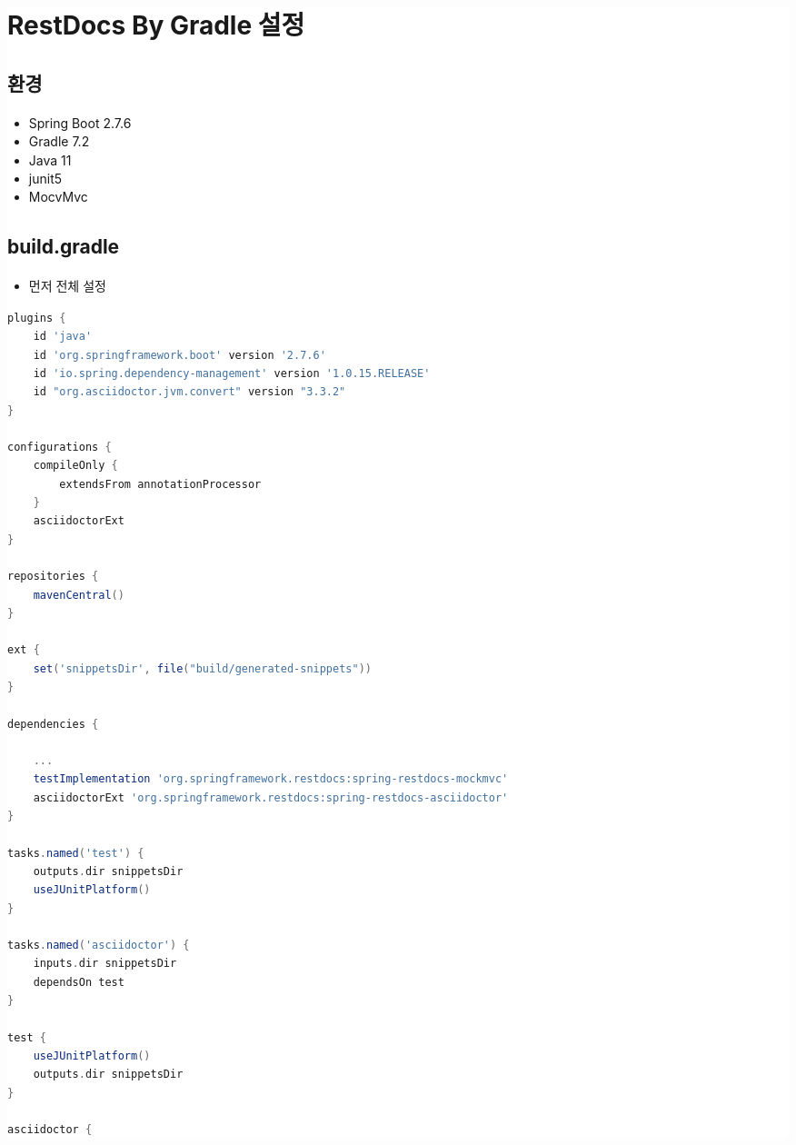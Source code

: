 # RestDocs By Gradle 설정

## 환경

- Spring Boot 2.7.6
- Gradle 7.2
- Java 11
- junit5
- MocvMvc



## build.gradle



* 먼저 전체 설정

```groovy
plugins {
    id 'java'
    id 'org.springframework.boot' version '2.7.6'
    id 'io.spring.dependency-management' version '1.0.15.RELEASE'
    id "org.asciidoctor.jvm.convert" version "3.3.2"
}

configurations {
    compileOnly {
        extendsFrom annotationProcessor
    }
    asciidoctorExt
}

repositories {
    mavenCentral()
}

ext {
    set('snippetsDir', file("build/generated-snippets"))
}

dependencies {
    
    ...
    testImplementation 'org.springframework.restdocs:spring-restdocs-mockmvc'
    asciidoctorExt 'org.springframework.restdocs:spring-restdocs-asciidoctor'
}

tasks.named('test') {
    outputs.dir snippetsDir
    useJUnitPlatform()
}

tasks.named('asciidoctor') {
    inputs.dir snippetsDir
    dependsOn test
}

test {
    useJUnitPlatform()
    outputs.dir snippetsDir
}

asciidoctor {
```